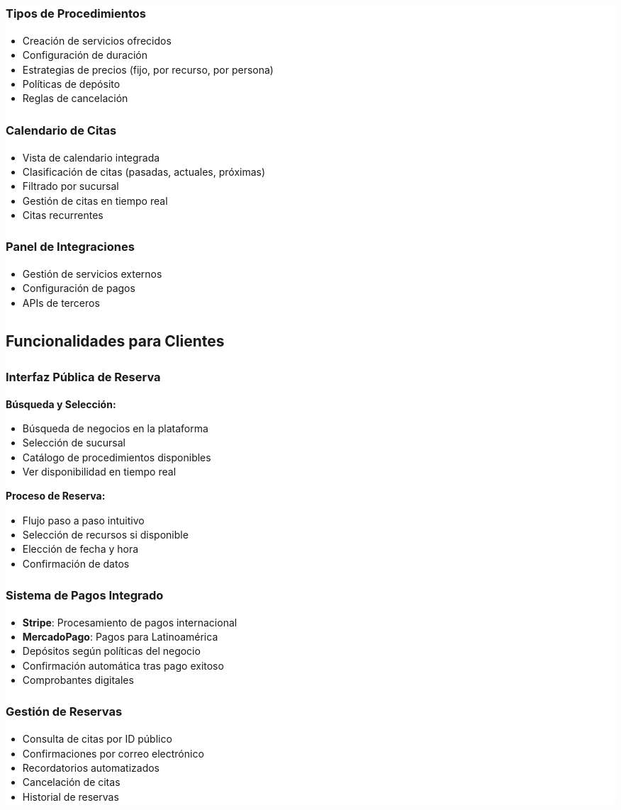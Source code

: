 ### Tipos de Procedimientos

- Creación de servicios ofrecidos
- Configuración de duración
- Estrategias de precios (fijo, por recurso, por persona)
- Políticas de depósito
- Reglas de cancelación

### Calendario de Citas

- Vista de calendario integrada
- Clasificación de citas (pasadas, actuales, próximas)
- Filtrado por sucursal
- Gestión de citas en tiempo real
- Citas recurrentes

### Panel de Integraciones

- Gestión de servicios externos
- Configuración de pagos
- APIs de terceros

## Funcionalidades para Clientes

### Interfaz Pública de Reserva

**Búsqueda y Selección:**
- Búsqueda de negocios en la plataforma
- Selección de sucursal
- Catálogo de procedimientos disponibles
- Ver disponibilidad en tiempo real

**Proceso de Reserva:**
- Flujo paso a paso intuitivo
- Selección de recursos si disponible
- Elección de fecha y hora
- Confirmación de datos

### Sistema de Pagos Integrado

- **Stripe**: Procesamiento de pagos internacional
- **MercadoPago**: Pagos para Latinoamérica
- Depósitos según políticas del negocio
- Confirmación automática tras pago exitoso
- Comprobantes digitales

### Gestión de Reservas

- Consulta de citas por ID público
- Confirmaciones por correo electrónico
- Recordatorios automatizados
- Cancelación de citas
- Historial de reservas
